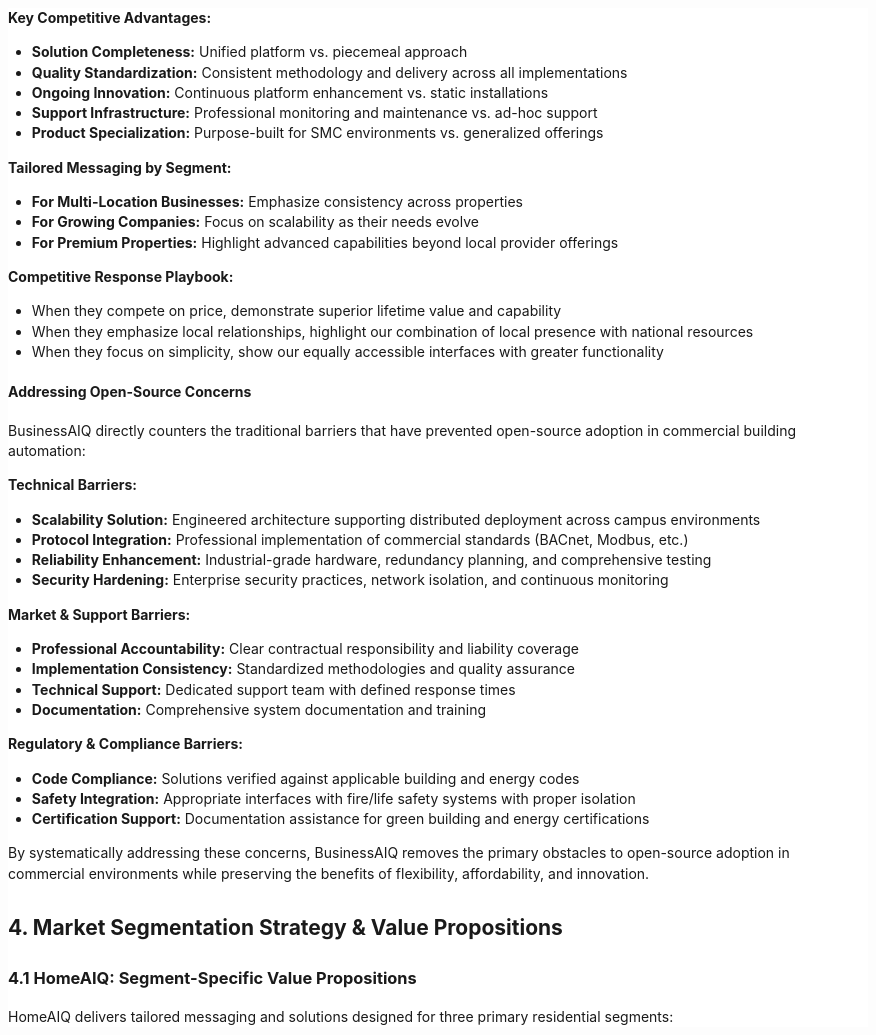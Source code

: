 **Key Competitive Advantages:**
- **Solution Completeness:** Unified platform vs. piecemeal approach
- **Quality Standardization:** Consistent methodology and delivery across all implementations
- **Ongoing Innovation:** Continuous platform enhancement vs. static installations
- **Support Infrastructure:** Professional monitoring and maintenance vs. ad-hoc support
- **Product Specialization:** Purpose-built for SMC environments vs. generalized offerings

**Tailored Messaging by Segment:**
- **For Multi-Location Businesses:** Emphasize consistency across properties
- **For Growing Companies:** Focus on scalability as their needs evolve
- **For Premium Properties:** Highlight advanced capabilities beyond local provider offerings

**Competitive Response Playbook:**
- When they compete on price, demonstrate superior lifetime value and capability
- When they emphasize local relationships, highlight our combination of local presence with national resources
- When they focus on simplicity, show our equally accessible interfaces with greater functionality

#### Addressing Open-Source Concerns

BusinessAIQ directly counters the traditional barriers that have prevented open-source adoption in commercial building automation:

**Technical Barriers:**
- **Scalability Solution:** Engineered architecture supporting distributed deployment across campus environments
- **Protocol Integration:** Professional implementation of commercial standards (BACnet, Modbus, etc.)
- **Reliability Enhancement:** Industrial-grade hardware, redundancy planning, and comprehensive testing
- **Security Hardening:** Enterprise security practices, network isolation, and continuous monitoring

**Market & Support Barriers:**
- **Professional Accountability:** Clear contractual responsibility and liability coverage
- **Implementation Consistency:** Standardized methodologies and quality assurance
- **Technical Support:** Dedicated support team with defined response times
- **Documentation:** Comprehensive system documentation and training

**Regulatory & Compliance Barriers:**
- **Code Compliance:** Solutions verified against applicable building and energy codes
- **Safety Integration:** Appropriate interfaces with fire/life safety systems with proper isolation
- **Certification Support:** Documentation assistance for green building and energy certifications

By systematically addressing these concerns, BusinessAIQ removes the primary obstacles to open-source adoption in commercial environments while preserving the benefits of flexibility, affordability, and innovation.

## 4. Market Segmentation Strategy & Value Propositions

### 4.1 HomeAIQ: Segment-Specific Value Propositions

HomeAIQ delivers tailored messaging and solutions designed for three primary residential segments:
